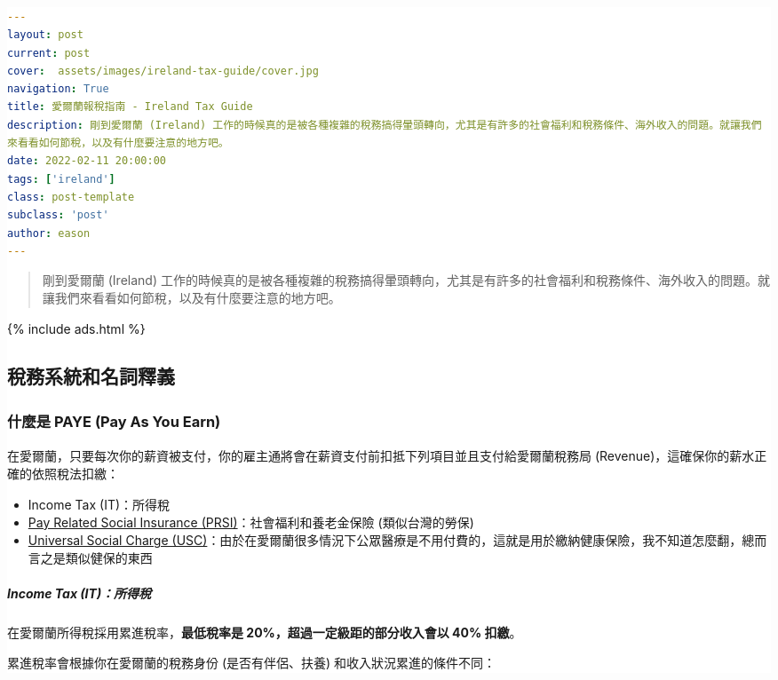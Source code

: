 ```yaml
---
layout: post
current: post
cover:  assets/images/ireland-tax-guide/cover.jpg
navigation: True
title: 愛爾蘭報稅指南 - Ireland Tax Guide
description: 剛到愛爾蘭 (Ireland) 工作的時候真的是被各種複雜的稅務搞得暈頭轉向，尤其是有許多的社會福利和稅務條件、海外收入的問題。就讓我們來看看如何節稅，以及有什麼要注意的地方吧。
date: 2022-02-11 20:00:00
tags: ['ireland']
class: post-template
subclass: 'post'
author: eason
---
```


> 剛到愛爾蘭 (Ireland) 工作的時候真的是被各種複雜的稅務搞得暈頭轉向，尤其是有許多的社會福利和稅務條件、海外收入的問題。就讓我們來看看如何節稅，以及有什麼要注意的地方吧。

{% include ads.html %}

## 稅務系統和名詞釋義

### 什麼是 PAYE (Pay As You Earn)

在愛爾蘭，只要每次你的薪資被支付，你的雇主通將會在薪資支付前扣抵下列項目並且支付給愛爾蘭稅務局 (Revenue)，這確保你的薪水正確的依照稅法扣繳：

- Income Tax (IT)：所得稅
- [Pay Related Social Insurance (PRSI)](https://www.gov.ie/en/publication/80e5ab-prsi-pay-related-social-insurance/)：社會福利和養老金保險 (類似台灣的勞保)
- [Universal Social Charge (USC)](https://www.revenue.ie/en/jobs-and-pensions/usc/index.aspx)：由於在愛爾蘭很多情況下公眾醫療是不用付費的，這就是用於繳納健康保險，我不知道怎麼翻，總而言之是類似健保的東西

##### Income Tax (IT)：所得稅

在愛爾蘭所得稅採用累進稅率，**最低稅率是 20%，超過一定級距的部分收入會以 40% 扣繳**。

累進稅率會根據你在愛爾蘭的稅務身份 (是否有伴侶、扶養) 和收入狀況累進的條件不同：


[^ryan-low-quality]: [Ryanair almost wrongfully deny boarding of Taiwanese passenger over non-existent visa issue.](https://pointstobemade.com/ryanair-taiwan-visa-free/)
[^citizensinformation-self-assessment-date]: [How to comply with your tax obligations](https://www.citizensinformation.ie/en/money_and_tax/tax/income_tax/how_to_comply_with_your_tax_obligations.html#:~:text=Under%20self%2Dassessment%20there%20is,is%2031%20October%20each%20year.)
[^usc-rate]: [Universal Social Charge (USC) - Rate](https://www.citizensinformation.ie/en/money_and_tax/tax/income_tax/universal_social_charge.html#l62fd2)
[^tax-credits-and-tax-reliefs]: [Introduction to income tax credits and reliefs](https://www.citizensinformation.ie/en/money_and_tax/tax/income_tax_credits_and_reliefs/introduction_to_income_tax_credits_and_reliefs.html#l0b797)
[^guide-to-irish-tax]: [Guide to Irish tax - Income Tax](https://www.noonecasey.ie/guide-to-irish-tax/income-tax/)
[^remittance-basis]: [The Remittance Basis of Assessment](https://www.revenue.ie/en/tax-professionals/tdm/income-tax-capital-gains-tax-corporation-tax/part-05/05-01-21a.pdf)
[^remittance-basis-example]: [The remittance basis of taxation for foreigners moving to Ireland](https://expattaxes.ie/remittance-basis-ireland/)
[^tax-residence]: [Tax residence](https://www.revenue.ie/en/jobs-and-pensions/tax-residence/index.aspx)
[^ireland-non-domiciled-tax]: [Ireland non-domiciled tax – 10 things you need to know](https://www.nathantrust.com/ireland-non-domiciled-tax)
[^domicile-in-ireland]: [What is domicile in Ireland?](https://www.citizensinformation.ie/en/money_and_tax/tax/moving_country_and_taxation/tax_residence_and_domicile_in_ireland.html)
[^double-taxation-treaties]: [Tax treaties rates](https://www.revenue.ie/en/tax-professionals/tax-agreements/rates/index.aspx)